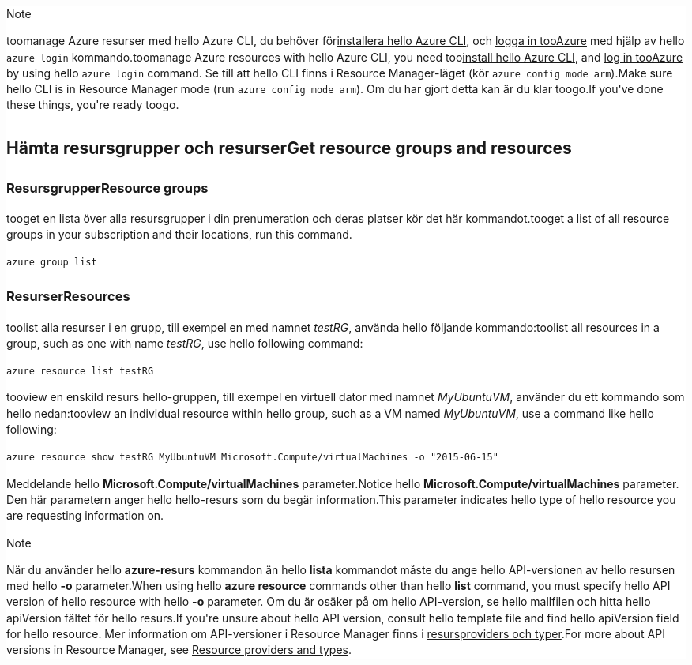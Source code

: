 > [!NOTE]
> <span data-ttu-id="1d87e-112">toomanage Azure resurser med hello Azure CLI, du behöver för[installera hello Azure CLI](../cli-install-nodejs.md), och [logga in tooAzure](../xplat-cli-connect.md) med hjälp av hello `azure login` kommando.</span><span class="sxs-lookup"><span data-stu-id="1d87e-112">toomanage Azure resources with hello Azure CLI, you need too[install hello Azure CLI](../cli-install-nodejs.md), and [log in tooAzure](../xplat-cli-connect.md) by using hello `azure login` command.</span></span> <span data-ttu-id="1d87e-113">Se till att hello CLI finns i Resource Manager-läget (kör `azure config mode arm`).</span><span class="sxs-lookup"><span data-stu-id="1d87e-113">Make sure hello CLI is in Resource Manager mode (run `azure config mode arm`).</span></span> <span data-ttu-id="1d87e-114">Om du har gjort detta kan är du klar toogo.</span><span class="sxs-lookup"><span data-stu-id="1d87e-114">If you've done these things, you're ready toogo.</span></span>
> 
> 

## <a name="get-resource-groups-and-resources"></a><span data-ttu-id="1d87e-115">Hämta resursgrupper och resurser</span><span class="sxs-lookup"><span data-stu-id="1d87e-115">Get resource groups and resources</span></span>
### <a name="resource-groups"></a><span data-ttu-id="1d87e-116">Resursgrupper</span><span class="sxs-lookup"><span data-stu-id="1d87e-116">Resource groups</span></span>
<span data-ttu-id="1d87e-117">tooget en lista över alla resursgrupper i din prenumeration och deras platser kör det här kommandot.</span><span class="sxs-lookup"><span data-stu-id="1d87e-117">tooget a list of all resource groups in your subscription and their locations, run this command.</span></span>

    azure group list


### <a name="resources"></a><span data-ttu-id="1d87e-118">Resurser</span><span class="sxs-lookup"><span data-stu-id="1d87e-118">Resources</span></span>
 <span data-ttu-id="1d87e-119">toolist alla resurser i en grupp, till exempel en med namnet *testRG*, använda hello följande kommando:</span><span class="sxs-lookup"><span data-stu-id="1d87e-119">toolist all resources in a group, such as one with name *testRG*, use hello following command:</span></span>

    azure resource list testRG

<span data-ttu-id="1d87e-120">tooview en enskild resurs hello-gruppen, till exempel en virtuell dator med namnet *MyUbuntuVM*, använder du ett kommando som hello nedan:</span><span class="sxs-lookup"><span data-stu-id="1d87e-120">tooview an individual resource within hello group, such as a VM named *MyUbuntuVM*, use a command like hello following:</span></span>

    azure resource show testRG MyUbuntuVM Microsoft.Compute/virtualMachines -o "2015-06-15"

<span data-ttu-id="1d87e-121">Meddelande hello **Microsoft.Compute/virtualMachines** parameter.</span><span class="sxs-lookup"><span data-stu-id="1d87e-121">Notice hello **Microsoft.Compute/virtualMachines** parameter.</span></span> <span data-ttu-id="1d87e-122">Den här parametern anger hello hello-resurs som du begär information.</span><span class="sxs-lookup"><span data-stu-id="1d87e-122">This parameter indicates hello type of hello resource you are requesting information on.</span></span>

> [!NOTE]
> <span data-ttu-id="1d87e-123">När du använder hello **azure-resurs** kommandon än hello **lista** kommandot måste du ange hello API-versionen av hello resursen med hello **-o** parameter.</span><span class="sxs-lookup"><span data-stu-id="1d87e-123">When using hello **azure resource** commands other than hello **list** command, you must specify hello API version of hello resource with hello **-o** parameter.</span></span> <span data-ttu-id="1d87e-124">Om du är osäker på om hello API-version, se hello mallfilen och hitta hello apiVersion fältet för hello resurs.</span><span class="sxs-lookup"><span data-stu-id="1d87e-124">If you're unsure about hello API version, consult hello template file and find hello apiVersion field for hello resource.</span></span> <span data-ttu-id="1d87e-125">Mer information om API-versioner i Resource Manager finns i [resursproviders och typer](resource-manager-supported-services.md).</span><span class="sxs-lookup"><span data-stu-id="1d87e-125">For more about API versions in Resource Manager, see [Resource providers and types](resource-manager-supported-services.md).</span></span>